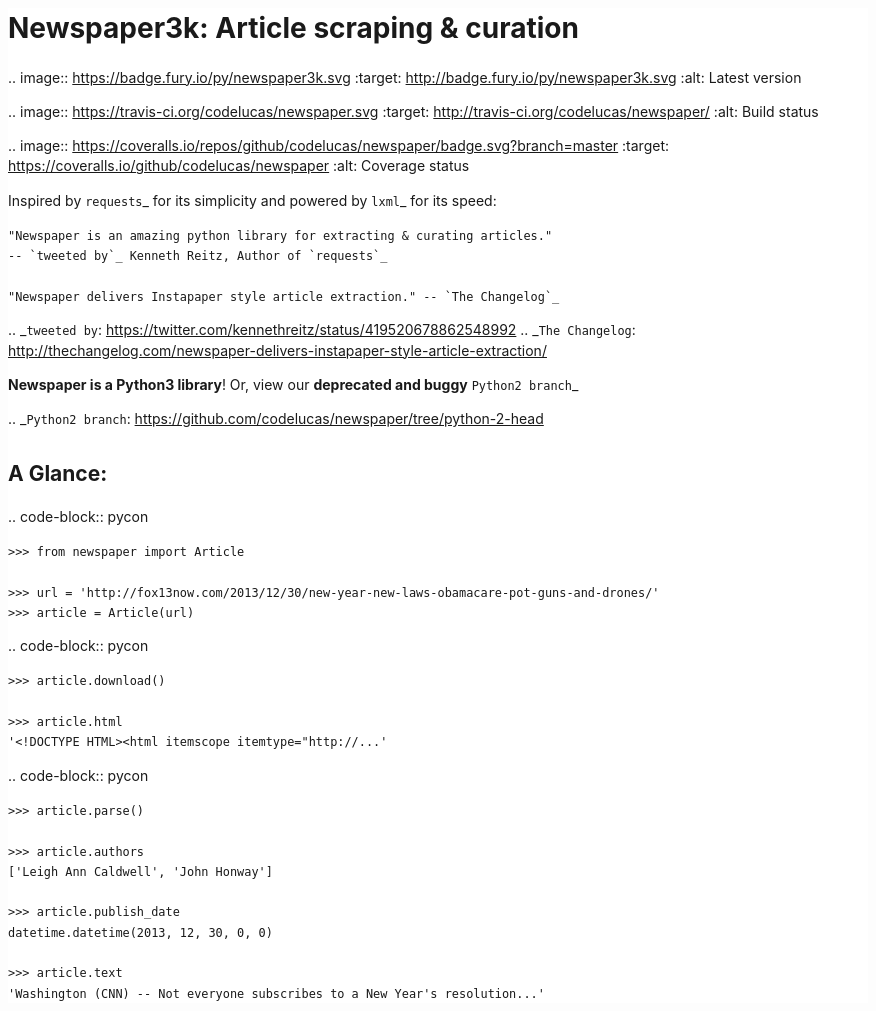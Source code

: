 Newspaper3k: Article scraping & curation
========================================

.. image:: https://badge.fury.io/py/newspaper3k.svg
    :target: http://badge.fury.io/py/newspaper3k.svg
        :alt: Latest version

.. image:: https://travis-ci.org/codelucas/newspaper.svg
        :target: http://travis-ci.org/codelucas/newspaper/
        :alt: Build status

.. image:: https://coveralls.io/repos/github/codelucas/newspaper/badge.svg?branch=master
        :target: https://coveralls.io/github/codelucas/newspaper
        :alt: Coverage status


Inspired by `requests`_ for its simplicity and powered by `lxml`_ for its speed:

    "Newspaper is an amazing python library for extracting & curating articles."
    -- `tweeted by`_ Kenneth Reitz, Author of `requests`_

    "Newspaper delivers Instapaper style article extraction." -- `The Changelog`_

.. _`tweeted by`: https://twitter.com/kennethreitz/status/419520678862548992
.. _`The Changelog`: http://thechangelog.com/newspaper-delivers-instapaper-style-article-extraction/

**Newspaper is a Python3 library**! Or, view our **deprecated and buggy** `Python2 branch`_

.. _`Python2 branch`: https://github.com/codelucas/newspaper/tree/python-2-head

A Glance:
---------

.. code-block:: pycon

    >>> from newspaper import Article

    >>> url = 'http://fox13now.com/2013/12/30/new-year-new-laws-obamacare-pot-guns-and-drones/'
    >>> article = Article(url)

.. code-block:: pycon

    >>> article.download()

    >>> article.html
    '<!DOCTYPE HTML><html itemscope itemtype="http://...'

.. code-block:: pycon

    >>> article.parse()

    >>> article.authors
    ['Leigh Ann Caldwell', 'John Honway']

    >>> article.publish_date
    datetime.datetime(2013, 12, 30, 0, 0)

    >>> article.text
    'Washington (CNN) -- Not everyone subscribes to a New Year's resolution...'

